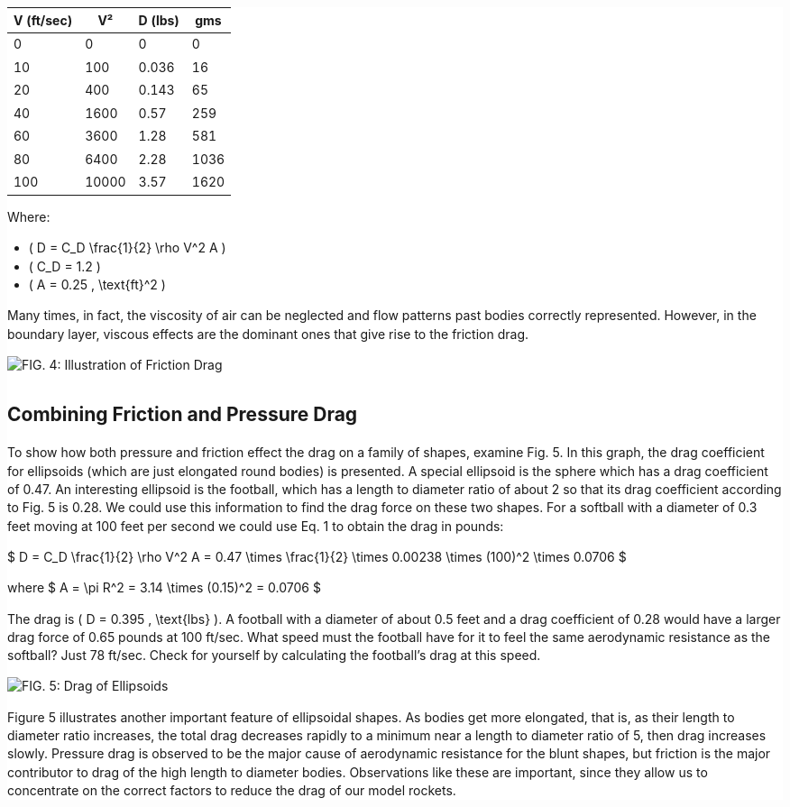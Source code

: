 | V (ft/sec) | V²   | D (lbs) | gms |
|------------|------|---------|-----|
| 0          | 0    | 0       | 0   |
| 10         | 100  | 0.036   | 16  |
| 20         | 400  | 0.143   | 65  |
| 40         | 1600 | 0.57    | 259 |
| 60         | 3600 | 1.28    | 581 |
| 80         | 6400 | 2.28    | 1036|
| 100        | 10000| 3.57    | 1620|

Where:
- \( D = C_D \frac{1}{2} \rho V^2 A \)
- \( C_D = 1.2 \)
- \( A = 0.25 \, \text{ft}^2 \)



Many times, in fact, the viscosity of air can be neglected and flow patterns past bodies correctly represented. However, in the boundary layer, viscous effects are the dominant ones that give rise to the friction drag.

![FIG. 4: Illustration of Friction Drag](image-placeholder)

## Combining Friction and Pressure Drag

To show how both pressure and friction effect the drag on a family of shapes, examine Fig. 5. In this graph, the drag coefficient for ellipsoids (which are just elongated round bodies) is presented. A special ellipsoid is the sphere which has a drag coefficient of 0.47. An interesting ellipsoid is the football, which has a length to diameter ratio of about 2 so that its drag coefficient according to Fig. 5 is 0.28. We could use this information to find the drag force on these two shapes. For a softball with a diameter of 0.3 feet moving at 100 feet per second we could use Eq. 1 to obtain the drag in pounds:

$ D = C_D \frac{1}{2} \rho V^2 A = 0.47 \times \frac{1}{2} \times 0.00238 \times (100)^2 \times 0.0706 $

where $ A = \pi R^2 = 3.14 \times (0.15)^2 = 0.0706 $

The drag is \( D = 0.395 \, \text{lbs} \). A football with a diameter of about 0.5 feet and a drag coefficient of 0.28 would have a larger drag force of 0.65 pounds at 100 ft/sec. What speed must the football have for it to feel the same aerodynamic resistance as the softball? Just 78 ft/sec. Check for yourself by calculating the football’s drag at this speed.

![FIG. 5: Drag of Ellipsoids](image-placeholder)

Figure 5 illustrates another important feature of ellipsoidal shapes. As bodies get more elongated, that is, as their length to diameter ratio increases, the total drag decreases rapidly to a minimum near a length to diameter ratio of 5, then drag increases slowly. Pressure drag is observed to be the major cause of aerodynamic resistance for the blunt shapes, but friction is the major contributor to drag of the high length to diameter bodies. Observations like these are important, since they allow us to concentrate on the correct factors to reduce the drag of our model rockets.
